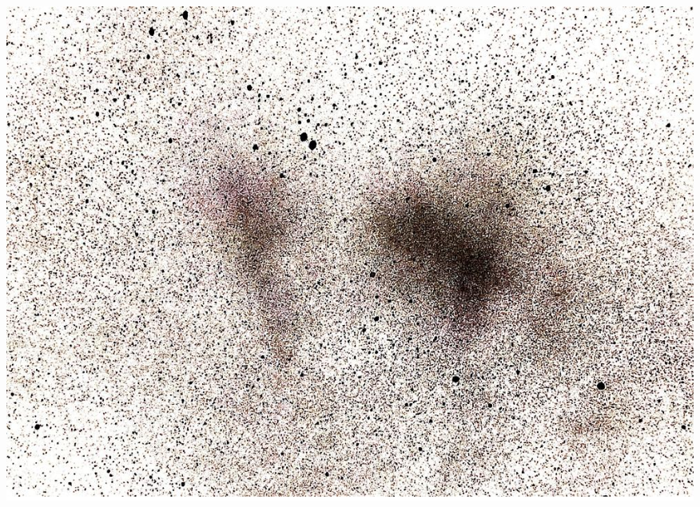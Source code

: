 <div class="three"><img onclick="Zoom(this)" class="img-gallery" src="/css/image/image_projets/image_projet_tribu/img10.jpg"></div>